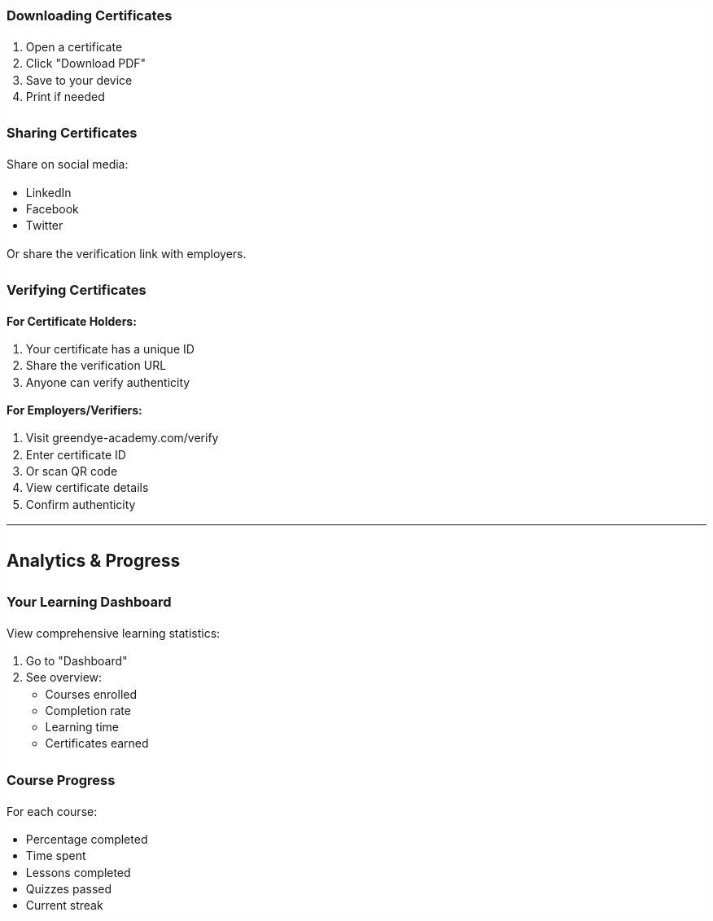 ### Downloading Certificates

1. Open a certificate
2. Click "Download PDF"
3. Save to your device
4. Print if needed

### Sharing Certificates

Share on social media:
- LinkedIn
- Facebook
- Twitter

Or share the verification link with employers.

### Verifying Certificates

**For Certificate Holders:**
1. Your certificate has a unique ID
2. Share the verification URL
3. Anyone can verify authenticity

**For Employers/Verifiers:**
1. Visit greendye-academy.com/verify
2. Enter certificate ID
3. Or scan QR code
4. View certificate details
5. Confirm authenticity

---

## Analytics & Progress

### Your Learning Dashboard

View comprehensive learning statistics:

1. Go to "Dashboard"
2. See overview:
   - Courses enrolled
   - Completion rate
   - Learning time
   - Certificates earned

### Course Progress

For each course:
- Percentage completed
- Time spent
- Lessons completed
- Quizzes passed
- Current streak
